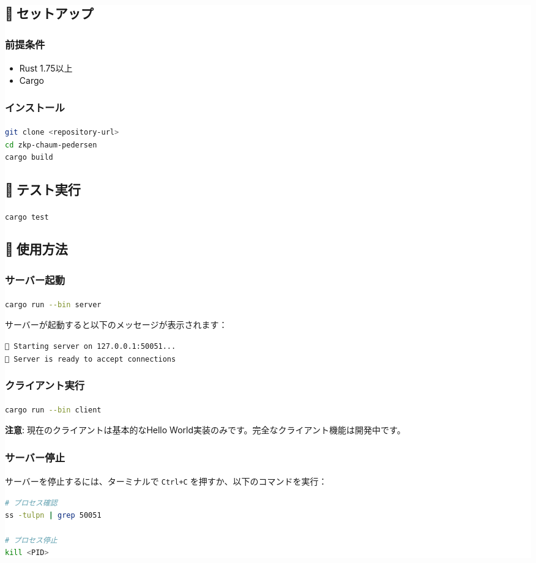 ## 🔧 セットアップ

### 前提条件

- Rust 1.75以上
- Cargo

### インストール

```bash
git clone <repository-url>
cd zkp-chaum-pedersen
cargo build
```

## 🧪 テスト実行

```bash
cargo test
```

## 🚀 使用方法

### サーバー起動

```bash
cargo run --bin server
```

サーバーが起動すると以下のメッセージが表示されます：
```
🚀 Starting server on 127.0.0.1:50051...
📡 Server is ready to accept connections
```

### クライアント実行

```bash
cargo run --bin client
```

**注意**: 現在のクライアントは基本的なHello World実装のみです。完全なクライアント機能は開発中です。

### サーバー停止

サーバーを停止するには、ターミナルで `Ctrl+C` を押すか、以下のコマンドを実行：

```bash
# プロセス確認
ss -tulpn | grep 50051

# プロセス停止
kill <PID>
```
